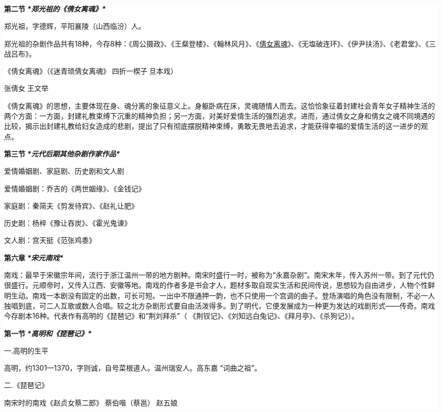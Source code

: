 **第二节**  ***\*郑光祖的《倩女离魂》\****

 

郑光祖，字德辉，平阳襄陵（山西临汾）人。

郑光祖的杂剧作品共有18种，今存8种：《周公摄政》、《王粲登楼》、《翰林风月》、《[倩女离魂](http://baike.baidu.com/view/170239.htm)》、《无塩破连环》、《伊尹扶汤》、《老君堂》、《三战吕布》。

 

《倩女离魂》（《迷青琐倩女离魂》 四折一楔子 旦本戏）

 

张倩女  王文举

 

《倩女离魂》的思想，主要体现在身、魂分离的象征意义上。身躯卧病在床，灵魂随情人而去。这恰恰象征着封建社会青年女子精神生活的两个方面：一方面，封建礼教束缚下沉重的精神负担；另一方面，对美好爱情生活的强烈追求。进而，通过倩女之身和倩女之魂不同境遇的比较，揭示出封建礼教给妇女造成的悲剧，提出了只有彻底摆脱精神束缚，勇敢无畏地去追求，才能获得幸福的爱情生活的这一进步的观点。

 

**第三节**  ***\*元代后期其他杂剧作家作品\****

 

爱情婚姻剧、家庭剧、历史剧和文人剧

 

爱情婚姻剧：乔吉的《两世姻缘》、《金钱记》

 

家庭剧：秦简夫《剪发待宾》、《赵礼让肥》

 

历史剧：杨梓《豫让吞炭》、《霍光鬼谏》

 

文人剧：宫天挺《范张鸡黍》

 

**第六章** ***\*宋元南戏\****

 

南戏：最早于宋徽宗年间，流行于浙江温州一带的地方剧种。南宋时盛行一时，被称为“永嘉杂剧”。南宋末年，传入苏州一带。到了元代仍很盛行。元顺帝时，又传入江西、安徽等地。南戏的作者多是书会才人，题材多取自现实生活和民间传说，思想较为自由进步，人物个性鲜明生动。南戏一本剧没有固定的出数，可长可短。一出中不限通押一韵，也不只使用一个宫调的曲子。登场演唱的角色没有限制，不必一人独唱到底，可二人互歌或数人合唱。较之北方杂剧形式要自由活泼得多。到了明代，它便发展成为一种更为发达的戏剧形式——传奇。南戏今存剧本16种。代表作有高明的《琵琶记》和“荆刘拜杀”（ 《荆钗记》、《刘知远白兔记》、《拜月亭》、《杀狗记》）。

 

**第一节**  ***\*高明和《琵琶记》\****

 

一.高明的生平

  高明，约1301—1370，字则诚，自号菜根道人。温州瑞安人。高东嘉       “词曲之祖”。

二.《琵琶记》

 

南宋时的南戏《赵贞女蔡二郎》  蔡伯喈（蔡邕）  赵五娘
